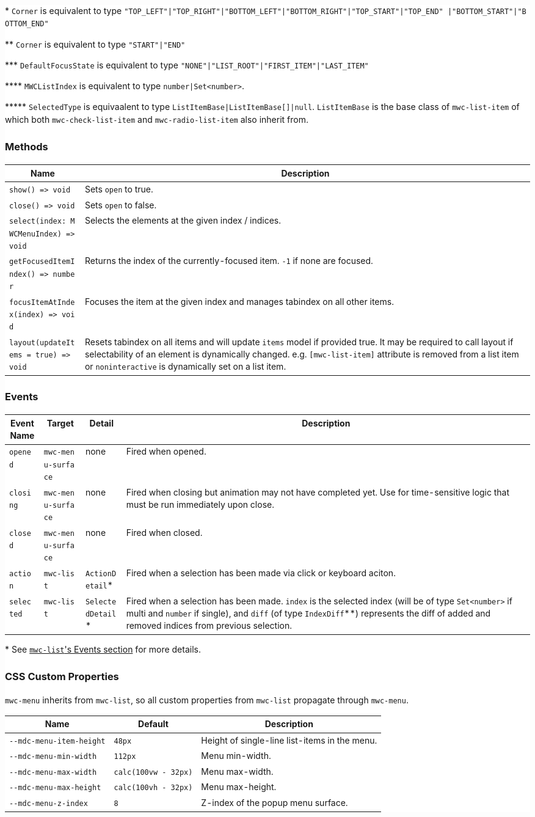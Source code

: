 \* `Corner` is equivalent to type
`"TOP_LEFT"|"TOP_RIGHT"|"BOTTOM_LEFT"|"BOTTOM_RIGHT"|"TOP_START"|"TOP_END" |"BOTTOM_START"|"BOTTOM_END"`

\*\* `Corner` is equivalent to type `"START"|"END"`

\*\*\* `DefaultFocusState` is equivalent to type
`"NONE"|"LIST_ROOT"|"FIRST_ITEM"|"LAST_ITEM"`

\*\*\*\* `MWCListIndex` is equivalent to type `number|Set<number>`.

\*\*\*\*\* `SelectedType` is equivaalent to type `ListItemBase|ListItemBase[]|null`.
`ListItemBase` is the base class of `mwc-list-item` of which both
`mwc-check-list-item` and `mwc-radio-list-item` also inherit from.

### Methods

| Name     | Description
| -------- | -------------
| `show() => void`  | Sets `open` to true.
| `close() => void` | Sets `open` to false.
| `select(index: MWCMenuIndex) => void` | Selects the elements at the given index / indices.
| `getFocusedItemIndex() => number` | Returns the index of the currently-focused item. `-1` if none are focused.
| `focusItemAtIndex(index) => void` | Focuses the item at the given index and manages tabindex on all other items.
| `layout(updateItems = true) => void` | Resets tabindex on all items and will update `items` model if provided true. It may be required to call layout if selectability of an element is dynamically changed. e.g. `[mwc-list-item]` attribute is removed from a list item or `noninteractive` is dynamically set on a list item.

### Events

| Event Name | Target             | Detail             | Description
| ---------- | ------------------ | ------------------ | -----------
| `opened`   | `mwc-menu-surface` | none               | Fired when opened.
| `closing`  | `mwc-menu-surface` | none               | Fired when closing but animation may not have completed yet. Use for time-sensitive logic that must be run immediately upon close.
| `closed`   | `mwc-menu-surface` | none               | Fired when closed.
| `action`   | `mwc-list`         | `ActionDetail`*    | Fired when a selection has been made via click or keyboard aciton.
| `selected` | `mwc-list`         | `SelectedDetail`*  | Fired when a selection has been made. `index` is the selected index (will be of type `Set<number>` if multi and `number` if single), and `diff` (of type `IndexDiff`**) represents the diff of added and removed indices from previous selection.

\* See
[`mwc-list`'s Events section](https://github.com/material-components/material-components-web-components/tree/master/packages/list#mwc-list-2) for more details.

### CSS Custom Properties

`mwc-menu` inherits from `mwc-list`, so all custom properties from `mwc-list`
propagate through `mwc-menu`.

| Name                     | Default | Description
| ------------------------ | ------- |------------
| `--mdc-menu-item-height` | `48px`  | Height of single-line list-items in the menu.
| `--mdc-menu-min-width`   | `112px` | Menu min-width.
| `--mdc-menu-max-width`   | `calc(100vw - 32px)` | Menu max-width.
| `--mdc-menu-max-height`  | `calc(100vh - 32px)` | Menu max-height.
| `--mdc-menu-z-index`     | `8`     | Z-index of the popup menu surface.
